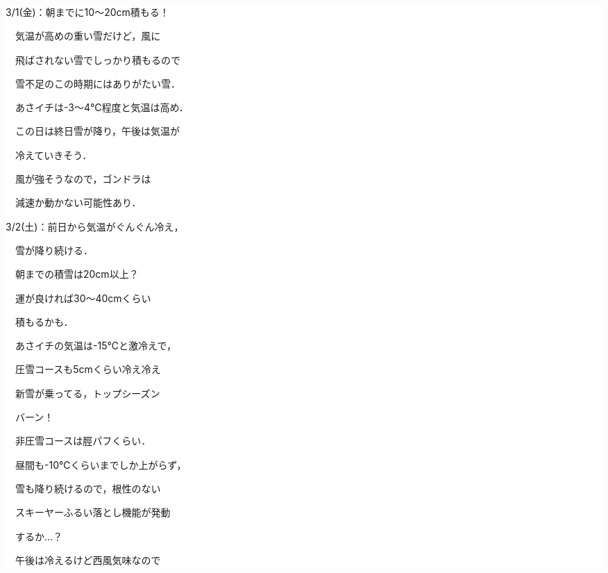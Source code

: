 
3/1(金)：朝までに10～20cm積もる！


　気温が高めの重い雪だけど，風に


　飛ばされない雪でしっかり積もるので


　雪不足のこの時期にはありがたい雪．


　あさイチは-3～4℃程度と気温は高め．


　この日は終日雪が降り，午後は気温が


　冷えていきそう．


　風が強そうなので，ゴンドラは


　減速か動かない可能性あり．





3/2(土)：前日から気温がぐんぐん冷え，


　雪が降り続ける．


　朝までの積雪は20cm以上？


　運が良ければ30～40cmくらい


　積もるかも．


　あさイチの気温は-15℃と激冷えで，


　圧雪コースも5cmくらい冷え冷え


　新雪が乗ってる，トップシーズン


　バーン！


　非圧雪コースは脛パフくらい．


　昼間も-10℃くらいまでしか上がらず，


　雪も降り続けるので，根性のない


　スキーヤーふるい落とし機能が発動


　するか…？


　午後は冷えるけど西風気味なので
